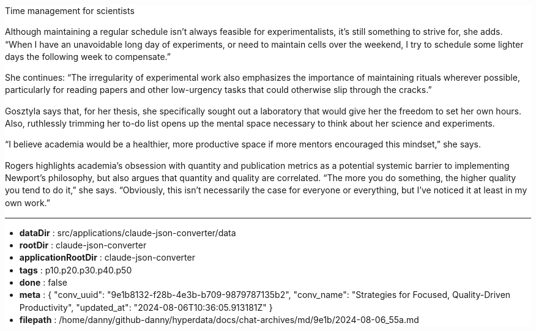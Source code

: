 Time management for scientists

Although maintaining a regular schedule isn’t always feasible for experimentalists, it’s still something to strive for, she adds. “When I have an unavoidable long day of experiments, or need to maintain cells over the weekend, I try to schedule some lighter days the following week to compensate.”

She continues: “The irregularity of experimental work also emphasizes the importance of maintaining rituals wherever possible, particularly for reading papers and other low-urgency tasks that could otherwise slip through the cracks.”

Gosztyla says that, for her thesis, she specifically sought out a laboratory that would give her the freedom to set her own hours. Also, ruthlessly trimming her to-do list opens up the mental space necessary to think about her science and experiments.

“I believe academia would be a healthier, more productive space if more mentors encouraged this mindset,” she says.

Rogers highlights academia’s obsession with quantity and publication metrics as a potential systemic barrier to implementing Newport’s philosophy, but also argues that quantity and quality are correlated. “The more you do something, the higher quality you tend to do it,” she says. “Obviously, this isn’t necessarily the case for everyone or everything, but I’ve noticed it at least in my own work.”

---

* **dataDir** : src/applications/claude-json-converter/data
* **rootDir** : claude-json-converter
* **applicationRootDir** : claude-json-converter
* **tags** : p10.p20.p30.p40.p50
* **done** : false
* **meta** : {
  "conv_uuid": "9e1b8132-f28b-4e3b-b709-9879787135b2",
  "conv_name": "Strategies for Focused, Quality-Driven Productivity",
  "updated_at": "2024-08-06T10:36:05.913181Z"
}
* **filepath** : /home/danny/github-danny/hyperdata/docs/chat-archives/md/9e1b/2024-08-06_55a.md